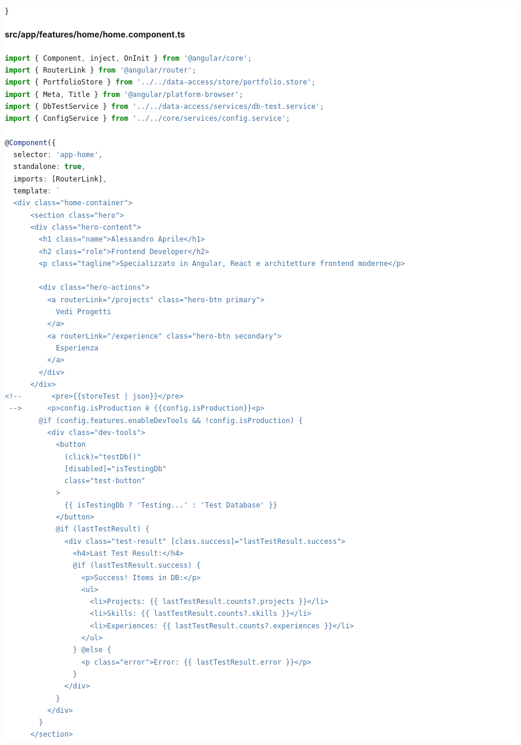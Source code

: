 ```ts
}

```

#### src/app/features/home/home.component.ts

```ts
import { Component, inject, OnInit } from '@angular/core';
import { RouterLink } from '@angular/router';
import { PortfolioStore } from '../../data-access/store/portfolio.store';
import { Meta, Title } from '@angular/platform-browser';
import { DbTestService } from '../../data-access/services/db-test.service';
import { ConfigService } from '../../core/services/config.service';

@Component({
  selector: 'app-home',
  standalone: true,
  imports: [RouterLink],
  template: `
  <div class="home-container">
      <section class="hero">
      <div class="hero-content">
        <h1 class="name">Alessandro Aprile</h1>
        <h2 class="role">Frontend Developer</h2>
        <p class="tagline">Specializzato in Angular, React e architetture frontend moderne</p>

        <div class="hero-actions">
          <a routerLink="/projects" class="hero-btn primary">
            Vedi Progetti
          </a>
          <a routerLink="/experience" class="hero-btn secondary">
            Esperienza
          </a>
        </div>
      </div>
<!--       <pre>{{storeTest | json}}</pre>
 -->      <p>config.isProduction è {{config.isProduction}}<p>
        @if (config.features.enableDevTools && !config.isProduction) {
          <div class="dev-tools">
            <button
              (click)="testDb()"
              [disabled]="isTestingDb"
              class="test-button"
            >
              {{ isTestingDb ? 'Testing...' : 'Test Database' }}
            </button>
            @if (lastTestResult) {
              <div class="test-result" [class.success]="lastTestResult.success">
                <h4>Last Test Result:</h4>
                @if (lastTestResult.success) {
                  <p>Success! Items in DB:</p>
                  <ul>
                    <li>Projects: {{ lastTestResult.counts?.projects }}</li>
                    <li>Skills: {{ lastTestResult.counts?.skills }}</li>
                    <li>Experiences: {{ lastTestResult.counts?.experiences }}</li>
                  </ul>
                } @else {
                  <p class="error">Error: {{ lastTestResult.error }}</p>
                }
              </div>
            }
          </div>
        }
      </section>
```

  [key: string]: any;